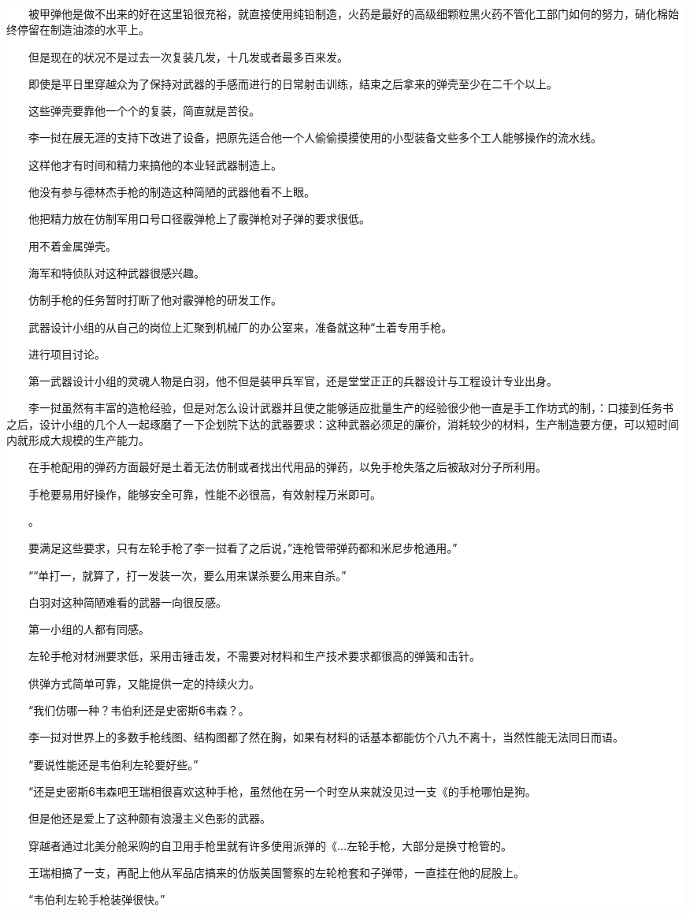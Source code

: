 　　被甲弹他是做不出来的好在这里铅很充裕，就直接使用纯铅制造，火药是最好的高级细颗粒黑火药不管化工部门如何的努力，硝化棉始终停留在制造油漆的水平上。

　　但是现在的状况不是过去一次复装几发，十几发或者最多百来发。

　　即使是平日里穿越众为了保持对武器的手感而进行的日常射击训练，结束之后拿来的弹壳至少在二千个以上。

　　这些弹壳要靠他一个个的复装，简直就是苦役。

　　李一挝在展无涯的支持下改进了设备，把原先适合他一个人偷偷摸摸使用的小型装备文些多个工人能够操作的流水线。

　　这样他才有时间和精力来搞他的本业轻武器制造上。

　　他没有参与德林杰手枪的制造这种简陋的武器他看不上眼。

　　他把精力放在仿制军用口号口径霰弹枪上了霰弹枪对子弹的要求很低。

　　用不着金属弹壳。

　　海军和特侦队对这种武器很感兴趣。

　　仿制手枪的任务暂时打断了他对霰弹枪的研发工作。

　　武器设计小组的从自己的岗位上汇聚到机械厂的办公室来，准备就这种“土着专用手枪。

　　进行项目讨论。

　　第一武器设计小组的灵魂人物是白羽，他不但是装甲兵军官，还是堂堂正正的兵器设计与工程设计专业出身。

　　李一挝虽然有丰富的造枪经验，但是对怎么设计武器并且使之能够适应批量生产的经验很少他一直是手工作坊式的制，：口接到任务书之后，设计小组的几个人一起琢磨了一下企划院下达的武器要求：这种武器必须足的廉价，消耗较少的材料，生产制造要方便，可以短时间内就形成大规模的生产能力。

　　在手枪配用的弹药方面最好是土着无法仿制或者找出代用品的弹药，以免手枪失落之后被敌对分子所利用。

　　手枪要易用好操作，能够安全可靠，性能不必很高，有效射程万米即可。

　　。

　　要满足这些要求，只有左轮手枪了李一挝看了之后说，”连枪管带弹药都和米尼步枪通用。”

　　““单打一，就算了，打一发装一次，要么用来谋杀要么用来自杀。”

　　白羽对这种简陋难看的武器一向很反感。

　　第一小组的人都有同感。

　　左轮手枪对材洲要求低，采用击锤击发，不需要对材料和生产技术要求都很高的弹簧和击针。

　　供弹方式简单可靠，又能提供一定的持续火力。

　　“我们仿哪一种？韦伯利还是史密斯6韦森？。

　　李一挝对世界上的多数手枪线图、结构图都了然在胸，如果有材料的话基本都能仿个八九不离十，当然性能无法同日而语。

　　“要说性能还是韦伯利左轮要好些。”

　　“还是史密斯6韦森吧王瑞相很喜欢这种手枪，虽然他在另一个时空从来就没见过一支《的手枪哪怕是狗。

　　但是他还是爱上了这种颇有浪漫主义色影的武器。

　　穿越者通过北美分舱采购的自卫用手枪里就有许多使用派弹的《…左轮手枪，大部分是换寸枪管的。

　　王瑞相搞了一支，再配上他从军品店搞来的仿版美国警察的左轮枪套和子弹带，一直挂在他的屁股上。

　　“韦伯利左轮手枪装弹很快。”
